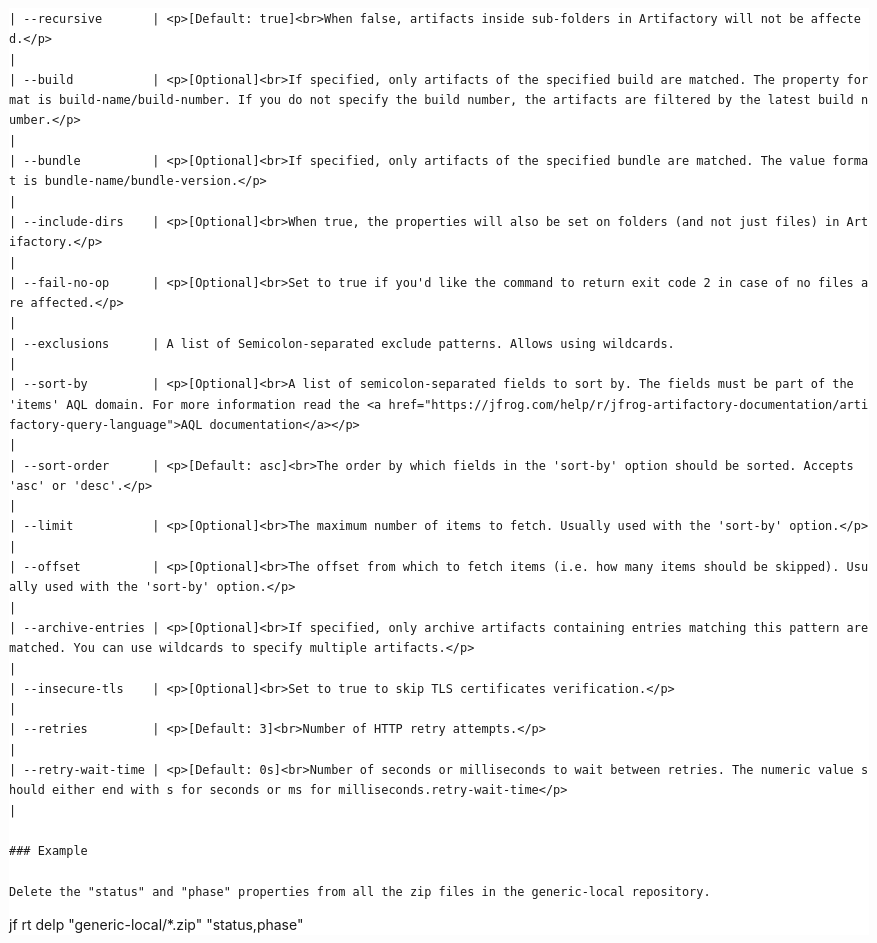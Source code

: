 ```
| --recursive       | <p>[Default: true]<br>When false, artifacts inside sub-folders in Artifactory will not be affected.</p>                                                                                                                                                                                                                                                                              |
| --build           | <p>[Optional]<br>If specified, only artifacts of the specified build are matched. The property format is build-name/build-number. If you do not specify the build number, the artifacts are filtered by the latest build number.</p>                                                                                                                                                 |
| --bundle          | <p>[Optional]<br>If specified, only artifacts of the specified bundle are matched. The value format is bundle-name/bundle-version.</p>                                                                                                                                                                                                                                               |
| --include-dirs    | <p>[Optional]<br>When true, the properties will also be set on folders (and not just files) in Artifactory.</p>                                                                                                                                                                                                                                                                      |
| --fail-no-op      | <p>[Optional]<br>Set to true if you'd like the command to return exit code 2 in case of no files are affected.</p>                                                                                                                                                                                                                                                                   |
| --exclusions      | A list of Semicolon-separated exclude patterns. Allows using wildcards.                                                                                                                                                                                                                                                                                                              |
| --sort-by         | <p>[Optional]<br>A list of semicolon-separated fields to sort by. The fields must be part of the 'items' AQL domain. For more information read the <a href="https://jfrog.com/help/r/jfrog-artifactory-documentation/artifactory-query-language">AQL documentation</a></p>                                                                                                           |
| --sort-order      | <p>[Default: asc]<br>The order by which fields in the 'sort-by' option should be sorted. Accepts 'asc' or 'desc'.</p>                                                                                                                                                                                                                                                                |
| --limit           | <p>[Optional]<br>The maximum number of items to fetch. Usually used with the 'sort-by' option.</p>                                                                                                                                                                                                                                                                                   |
| --offset          | <p>[Optional]<br>The offset from which to fetch items (i.e. how many items should be skipped). Usually used with the 'sort-by' option.</p>                                                                                                                                                                                                                                           |
| --archive-entries | <p>[Optional]<br>If specified, only archive artifacts containing entries matching this pattern are matched. You can use wildcards to specify multiple artifacts.</p>                                                                                                                                                                                                                 |
| --insecure-tls    | <p>[Optional]<br>Set to true to skip TLS certificates verification.</p>                                                                                                                                                                                                                                                                                                              |
| --retries         | <p>[Default: 3]<br>Number of HTTP retry attempts.</p>                                                                                                                                                                                                                                                                                                                                |
| --retry-wait-time | <p>[Default: 0s]<br>Number of seconds or milliseconds to wait between retries. The numeric value should either end with s for seconds or ms for milliseconds.retry-wait-time</p>                                                                                                                                                                                                     |

### Example

Delete the "status" and "phase" properties from all the zip files in the generic-local repository.

```
jf rt delp "generic-local/*.zip" "status,phase"